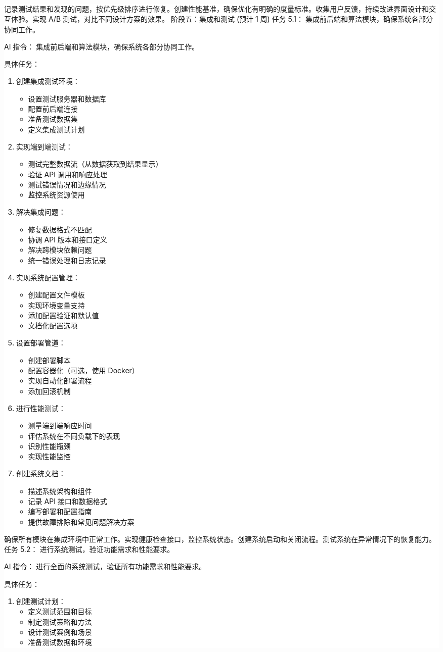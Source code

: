 记录测试结果和发现的问题，按优先级排序进行修复。创建性能基准，确保优化有明确的度量标准。收集用户反馈，持续改进界面设计和交互体验。实现 A/B 测试，对比不同设计方案的效果。
阶段五：集成和测试 (预计 1 周)
任务 5.1： 集成前后端和算法模块，确保系统各部分协同工作。

AI 指令：  集成前后端和算法模块，确保系统各部分协同工作。

具体任务：
1. 创建集成测试环境：
   - 设置测试服务器和数据库
   - 配置前后端连接
   - 准备测试数据集
   - 定义集成测试计划

2. 实现端到端测试：
   - 测试完整数据流（从数据获取到结果显示）
   - 验证 API 调用和响应处理
   - 测试错误情况和边缘情况
   - 监控系统资源使用

3. 解决集成问题：
   - 修复数据格式不匹配
   - 协调 API 版本和接口定义
   - 解决跨模块依赖问题
   - 统一错误处理和日志记录

4. 实现系统配置管理：
   - 创建配置文件模板
   - 实现环境变量支持
   - 添加配置验证和默认值
   - 文档化配置选项

5. 设置部署管道：
   - 创建部署脚本
   - 配置容器化（可选，使用 Docker）
   - 实现自动化部署流程
   - 添加回滚机制

6. 进行性能测试：
   - 测量端到端响应时间
   - 评估系统在不同负载下的表现
   - 识别性能瓶颈
   - 实现性能监控

7. 创建系统文档：
   - 描述系统架构和组件
   - 记录 API 接口和数据格式
   - 编写部署和配置指南
   - 提供故障排除和常见问题解决方案

确保所有模块在集成环境中正常工作。实现健康检查接口，监控系统状态。创建系统启动和关闭流程。测试系统在异常情况下的恢复能力。
任务 5.2： 进行系统测试，验证功能需求和性能要求。

AI 指令：  进行全面的系统测试，验证所有功能需求和性能要求。

具体任务：
1. 创建测试计划：
   - 定义测试范围和目标
   - 制定测试策略和方法
   - 设计测试案例和场景
   - 准备测试数据和环境
